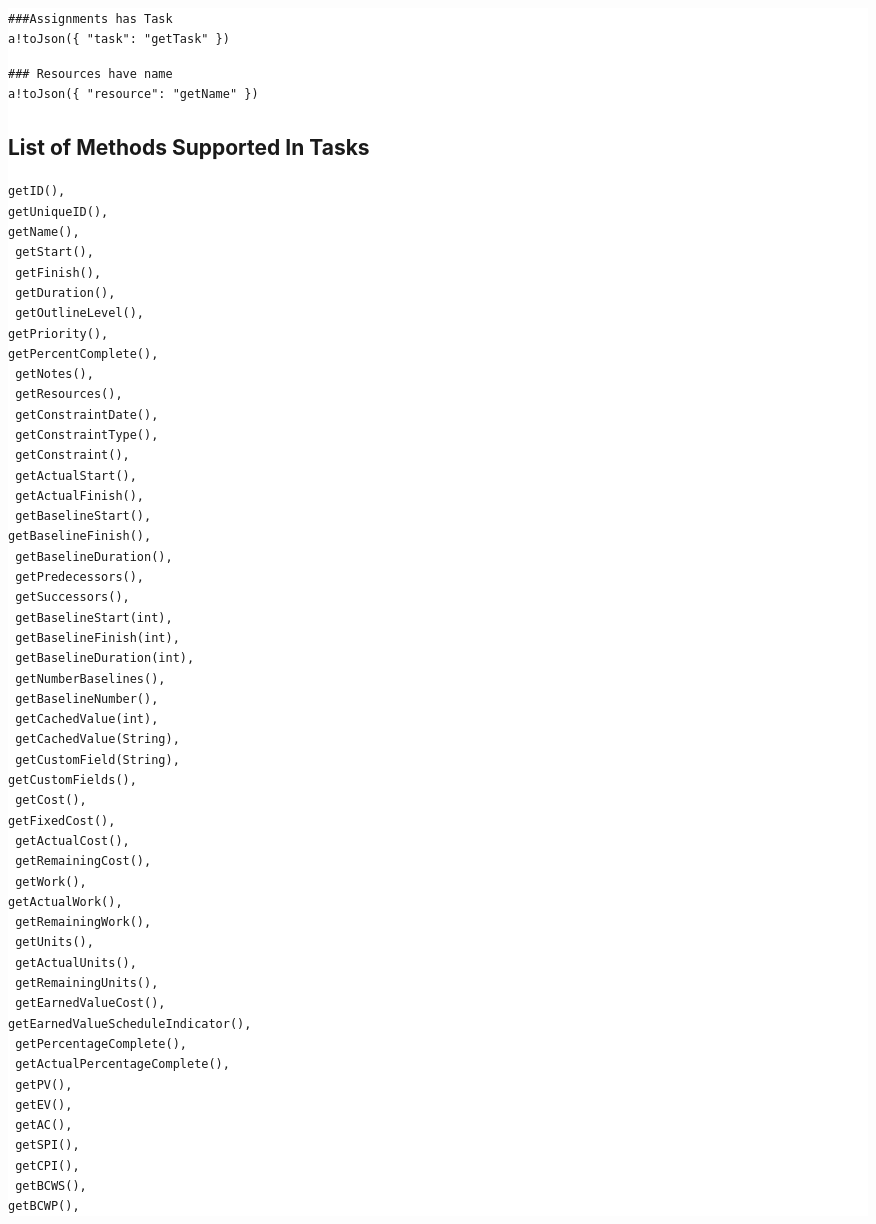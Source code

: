 
```
###Assignments has Task
a!toJson({ "task": "getTask" })
```


```
### Resources have name
a!toJson({ "resource": "getName" })
```
## List of Methods Supported In Tasks

```
getID(), 
getUniqueID(),
getName(),
 getStart(),
 getFinish(),
 getDuration(),
 getOutlineLevel(),
getPriority(),
getPercentComplete(),
 getNotes(),
 getResources(),
 getConstraintDate(),
 getConstraintType(),
 getConstraint(),
 getActualStart(),
 getActualFinish(),
 getBaselineStart(),
getBaselineFinish(),
 getBaselineDuration(),
 getPredecessors(),
 getSuccessors(),
 getBaselineStart(int),
 getBaselineFinish(int),
 getBaselineDuration(int),
 getNumberBaselines(),
 getBaselineNumber(),
 getCachedValue(int),
 getCachedValue(String),
 getCustomField(String),
getCustomFields(),
 getCost(),
getFixedCost(),
 getActualCost(),
 getRemainingCost(),
 getWork(),
getActualWork(),
 getRemainingWork(),
 getUnits(),
 getActualUnits(),
 getRemainingUnits(),
 getEarnedValueCost(),
getEarnedValueScheduleIndicator(),
 getPercentageComplete(),
 getActualPercentageComplete(),
 getPV(),
 getEV(),
 getAC(),
 getSPI(),
 getCPI(),
 getBCWS(),
getBCWP(),
```